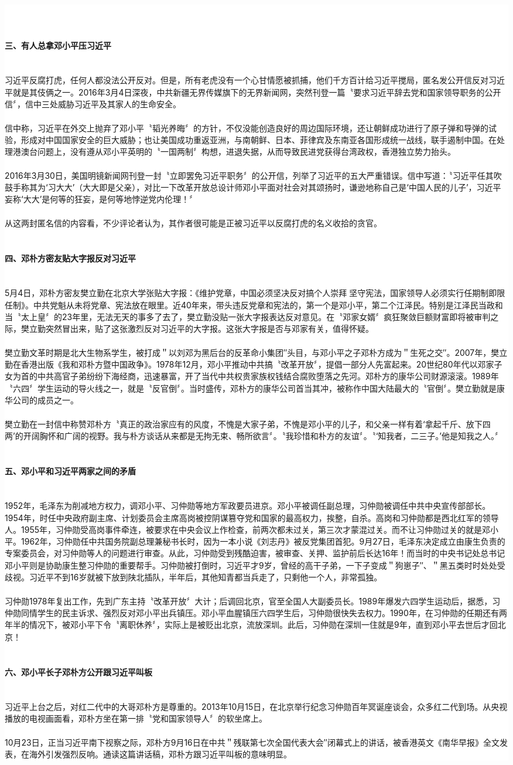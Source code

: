  <br/>
 <br/>
 <h4>
  三、有人总拿邓小平压习近平
 </h4>
 <br/>
 习近平反腐打虎，任何人都没法公开反对。但是，所有老虎没有一个心甘情愿被抓捕，他们千方百计给习近平搅局，匿名发公开信反对习近平就是其伎俩之一。2016年3月4日深夜，中共新疆无界传媒旗下的无界新闻网，突然刊登一篇〝要求习近平辞去党和国家领导职务的公开信〞，信中三处威胁习近平及其家人的生命安全。
 <br/>
 <br/>
 信中称，习近平在外交上抛弃了邓小平〝韬光养晦〞的方针，不仅没能创造良好的周边国际环境，还让朝鲜成功进行了原子弹和导弹的试验，形成对中国国家安全的巨大威胁；也让美国成功重返亚洲，与南朝鲜、日本、菲律宾及东南亚各国形成统一战线，联手遏制中国。在处理港澳台问题上，没有遵从邓小平英明的〝一国两制〞构想，进退失据，从而导致民进党获得台湾政权，香港独立势力抬头。
 <br/>
 <br/>
 2016年3月30日，美国明镜新闻网刊登一封〝立即罢免习近平职务〞的公开信，列举了习近平的五大严重错误。信中写道：〝习近平任其吹鼓手称其为‘习大大’（大大即是父亲），对比一下改革开放总设计师邓小平面对社会对其颂扬时，谦逊地称自己是‘中国人民的儿子’，习近平妄称‘大大’是何等的狂妄，是何等地悖逆党内伦理！〞
 <br/>
 <br/>
 从这两封匿名信的内容看，不少评论者认为，其作者很可能是正被习近平以反腐打虎的名义收拾的贪官。
 <br/>
 <br/>
 <h4>
  四、邓朴方密友贴大字报反对习近平
 </h4>
 <br/>
 5月4日，邓朴方密友樊立勤在北京大学张贴大字报：《维护党章，中国必须坚决反对搞个人崇拜 坚守宪法，国家领导人必须实行任期制即限任制》。中共党魁从未将党章、宪法放在眼里。近40年来，带头违反党章和宪法的，第一个是邓小平，第二个江泽民。特别是江泽民当政和当〝太上皇〞的23年里，无法无天的事多了去了，樊立勤没贴一张大字报表达反对意见。在〝邓家女婿〞疯狂聚敛巨额财富即将被审判之际，樊立勤突然冒出来，贴了这张激烈反对习近平的大字报。这张大字报是否与邓家有关，值得怀疑。
 <br/>
 <br/>
 樊立勤文革时期是北大生物系学生，被打成＂以刘邓为黑后台的反革命小集团″头目，与邓小平之子邓朴方成为＂生死之交″。2007年，樊立勤在香港出版《我和邓朴方暨中国政争》。1978年12月，邓小平推动中共搞〝改革开放〞，提倡一部分人先富起来。20世纪80年代以邓家子女为首的中共高官子弟纷纷下海经商，迅速暴富，开了当代中共权贵家族权钱结合腐败堕落之先河。邓朴方的康华公司财源滚滚。1989年〝六四〞学生运动的导火线之一，就是〝反官倒〞。当时盛传，邓朴方的康华公司首当其冲，被称作中国大陆最大的〝官倒〞。樊立勤就是康华公司的成员之一。
 <br/>
 <br/>
 樊立勤在一封信中称赞邓朴方〝真正的政治家应有的风度，不愧是大家子弟，不愧是邓小平的儿子，和父亲一样有着‘拿起千斤、放下四两’的开阔胸怀和广阔的视野。我与朴方谈话从来都是无拘无束、畅所欲言〞。〝我珍惜和朴方的友谊〞。〝‘知我者，二三子。’他是知我之人。〞
 <br/>
 <br/>
 <h4>
  五、邓小平和习近平两家之间的矛盾
 </h4>
 <br/>
 1952年，毛泽东为削减地方权力，调邓小平、习仲勋等地方军政要员进京。邓小平被调任副总理，习仲勋被调任中共中央宣传部部长。1954年，时任中央政府副主席、计划委员会主席高岗被控阴谋篡夺党和国家的最高权力，挨整，自杀。高岗和习仲勋都是西北红军的领导人。1955年，习仲勋受高岗事件牵连，被要求在中央会议上作检查，前两次都未过关，第三次才蒙混过关。而不让习仲勋过关的就是邓小平。1962年，习仲勋任中共国务院副总理兼秘书长时，因为一本小说《刘志丹》被反党集团首犯。9月27日，毛泽东决定成立由康生负责的专案委员会，对习仲勋等人的问题进行审查。从此，习仲勋受到残酷迫害，被审查、关押、监护前后长达16年！而当时的中央书记处总书记邓小平则是协助康生整习仲勋的重要帮手。习仲勋被打倒时，习近平才9岁，曾经的高干子弟，一下子变成＂狗崽子″、＂黑五类时时处处受歧视。习近平不到16岁就被下放到陕北插队，半年后，其他知青都当兵走了，只剩他一个人，非常孤独。
 <br/>
 <br/>
 习仲勋1978年复出工作，先到广东主持〝改革开放〞大计；后调回北京，官至全国人大副委员长。1989年爆发六四学生运动后，据悉，习仲勋同情学生的民主诉求、强烈反对邓小平出兵镇压。邓小平血腥镇压六四学生后，习仲勋很快失去权力。1990年，在习仲勋的任期还有两年半的情况下，被邓小平下令〝离职休养〞，实际上是被贬出北京，流放深圳。此后，习仲勋在深圳一住就是9年，直到邓小平去世后才回北京！
 <br/>
 <br/>
 <h4>
  六、邓小平长子邓朴方公开跟习近平叫板
 </h4>
 <br/>
 习近平上台之后，对红二代中的大哥邓朴方是尊重的。2013年10月15日，在北京举行纪念习仲勋百年冥诞座谈会，众多红二代到场。从央视播放的电视画面看，邓朴方坐在第一排〝党和国家领导人〞的软坐席上。
 <br/>
 <br/>
 10月23日，正当习近平南下视察之际，邓朴方9月16日在中共＂残联第七次全国代表大会″闭幕式上的讲话，被香港英文《南华早报》全文发表，在海外引发强烈反响。通读这篇讲话稿，邓朴方跟习近平叫板的意味明显。
 <br/>